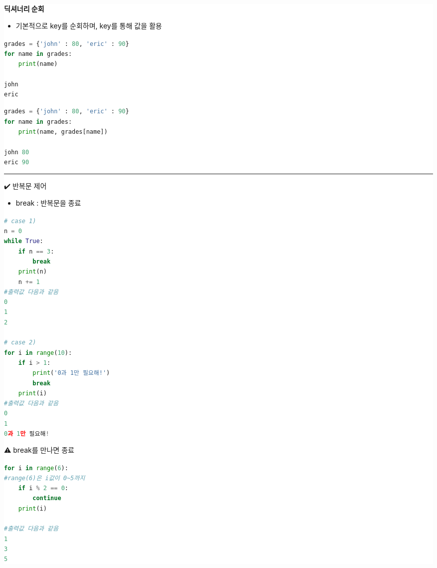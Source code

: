**딕셔너리 순회**

- 기본적으로 key를 순회하며, key를 통해 값을 활용

```python
grades = {'john' : 80, 'eric' : 90}
for name in grades:
    print(name)

john
eric
```

```python
grades = {'john' : 80, 'eric' : 90}
for name in grades:
    print(name, grades[name])
    
john 80
eric 90
```

---

✔️ 반복문 제어

- break : 반복문을 종료

```python
# case 1)
n = 0
while True:
    if n == 3:
        break
    print(n)
    n += 1
#출력값 다음과 같음
0
1
2

# case 2)
for i in range(10):
    if i > 1:
        print('0과 1만 필요해!')
        break
    print(i)
#출력값 다음과 같음
0
1
0과 1만 필요해!
```

⚠️ break를 만나면 종료

```python
for i in range(6):
#range(6)은 i값이 0~5까지    
    if i % 2 == 0:
        continue
    print(i)
    
#출력값 다음과 같음    
1
3
5
```
